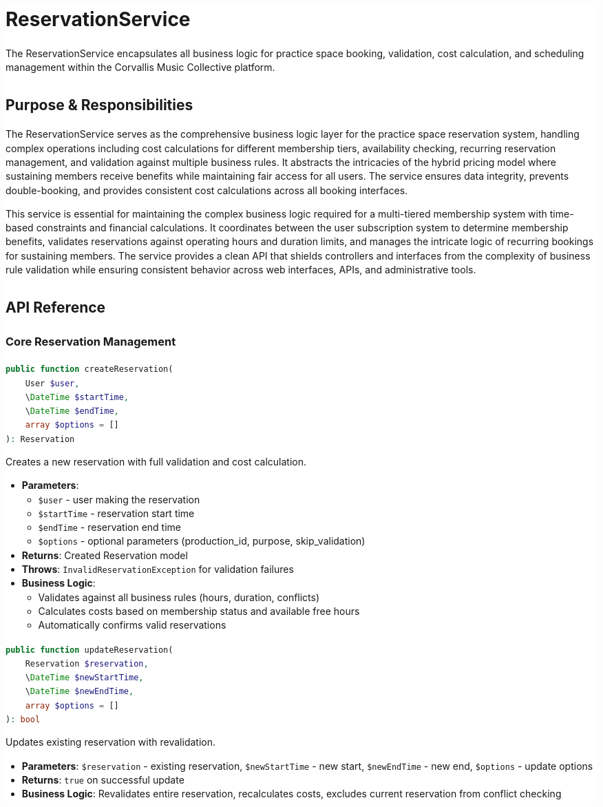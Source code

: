 # ReservationService

The ReservationService encapsulates all business logic for practice space booking, validation, cost calculation, and scheduling management within the Corvallis Music Collective platform.

## Purpose & Responsibilities

The ReservationService serves as the comprehensive business logic layer for the practice space reservation system, handling complex operations including cost calculations for different membership tiers, availability checking, recurring reservation management, and validation against multiple business rules. It abstracts the intricacies of the hybrid pricing model where sustaining members receive benefits while maintaining fair access for all users. The service ensures data integrity, prevents double-booking, and provides consistent cost calculations across all booking interfaces.

This service is essential for maintaining the complex business logic required for a multi-tiered membership system with time-based constraints and financial calculations. It coordinates between the user subscription system to determine membership benefits, validates reservations against operating hours and duration limits, and manages the intricate logic of recurring bookings for sustaining members. The service provides a clean API that shields controllers and interfaces from the complexity of business rule validation while ensuring consistent behavior across web interfaces, APIs, and administrative tools.

## API Reference

### Core Reservation Management

```php
public function createReservation(
    User $user,
    \DateTime $startTime,
    \DateTime $endTime,
    array $options = []
): Reservation
```
Creates a new reservation with full validation and cost calculation.
- **Parameters**: 
  - `$user` - user making the reservation
  - `$startTime` - reservation start time
  - `$endTime` - reservation end time  
  - `$options` - optional parameters (production_id, purpose, skip_validation)
- **Returns**: Created Reservation model
- **Throws**: `InvalidReservationException` for validation failures
- **Business Logic**: 
  - Validates against all business rules (hours, duration, conflicts)
  - Calculates costs based on membership status and available free hours
  - Automatically confirms valid reservations

```php
public function updateReservation(
    Reservation $reservation,
    \DateTime $newStartTime,
    \DateTime $newEndTime,
    array $options = []
): bool
```
Updates existing reservation with revalidation.
- **Parameters**: `$reservation` - existing reservation, `$newStartTime` - new start, `$newEndTime` - new end, `$options` - update options
- **Returns**: `true` on successful update
- **Business Logic**: Revalidates entire reservation, recalculates costs, excludes current reservation from conflict checking
